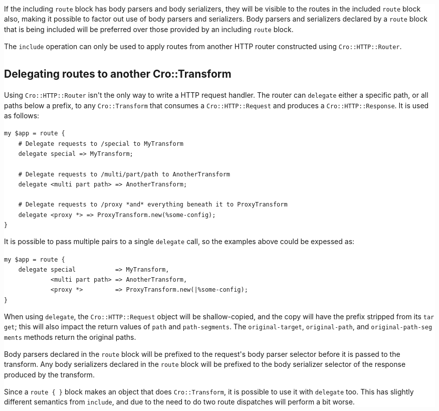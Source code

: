 If the including `route` block has body parsers and body serializers, they
will be visible to the routes in the included `route` block also, making it
possible to factor out use of body parsers and serializers. Body parsers and
serializers declared by a `route`  block that is being included will be
preferred over those provided by an including `route` block.

The `include` operation can only be used to apply routes from another HTTP
router constructed using `Cro::HTTP::Router`.

## Delegating routes to another Cro::Transform

Using `Cro::HTTP::Router` isn't the only way to write a HTTP request handler.
The router can `delegate` either a specific path, or all paths below a prefix,
to any `Cro::Transform` that consumes a `Cro::HTTP::Request` and produces a
`Cro::HTTP::Response`. It is used as follows:

```
my $app = route {
    # Delegate requests to /special to MyTransform
    delegate special => MyTransform;

    # Delegate requests to /multi/part/path to AnotherTransform
    delegate <multi part path> => AnotherTransform;

    # Delegate requests to /proxy *and* everything beneath it to ProxyTransform
    delegate <proxy *> => ProxyTransform.new(%some-config);
}
```

It is possible to pass multiple pairs to a single `delegate` call, so the
examples above could be expessed as:

```
my $app = route {
    delegate special           => MyTransform,
             <multi part path> => AnotherTransform,
             <proxy *>         => ProxyTransform.new(|%some-config);
}
```

When using `delegate`, the `Cro::HTTP::Request` object will be shallow-copied,
and the copy will have the prefix stripped from its `target`; this will also
impact the return values of `path` and `path-segments`. The `original-target`,
`original-path`, and `original-path-segments` methods return the original
paths.

Body parsers declared in the `route` block will be prefixed to the request's
body parser selector before it is passed to the transform. Any body
serializers declared in the `route` block will be prefixed to the body
serializer selector of the response produced by the transform.

Since a `route { }` block makes an object that does `Cro::Transform`, it is
possible to use it with `delegate` too. This has slightly different semantics
from `include`, and due to the need to do two route dispatches will perform a
bit worse.
